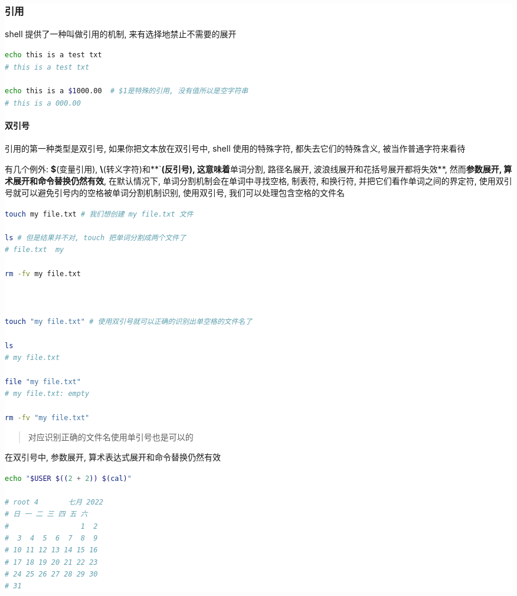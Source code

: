 ### 引用

shell 提供了一种叫做引用的机制, 来有选择地禁止不需要的展开

```sh
echo this is a test txt 
# this is a test txt

echo this is a $1000.00  # $1是特殊的引用, 没有值所以是空字符串
# this is a 000.00
```

#### 双引号

引用的第一种类型是双引号, 如果你把文本放在双引号中, shell 使用的特殊字符, 都失去它们的特殊含义, 被当作普通字符来看待

有几个例外: **$**(变量引用), **\\**(转义字符)和**\`**(反引号), 这意味着**单词分割, 路径名展开, 波浪线展开和花括号展开都将失效**, 然而**参数展开, 算术展开和命令替换仍然有效**, 在默认情况下, 单词分割机制会在单词中寻找空格, 制表符, 和换行符, 并把它们看作单词之间的界定符, 使用双引号就可以避免引号内的空格被单词分割机制识别, 使用双引号, 我们可以处理包含空格的文件名

```sh
touch my file.txt # 我们想创建 my file.txt 文件

ls # 但是结果并不对, touch 把单词分割成两个文件了
# file.txt  my

rm -fv my file.txt



touch "my file.txt" # 使用双引号就可以正确的识别出单空格的文件名了

ls
# my file.txt

file "my file.txt"
# my file.txt: empty

rm -fv "my file.txt"
```

> 对应识别正确的文件名使用单引号也是可以的

在双引号中, 参数展开, 算术表达式展开和命令替换仍然有效

```sh
echo "$USER $((2 + 2)) $(cal)"

# root 4       七月 2022
# 日 一 二 三 四 五 六
#                 1  2
#  3  4  5  6  7  8  9
# 10 11 12 13 14 15 16
# 17 18 19 20 21 22 23
# 24 25 26 27 28 29 30
# 31
```
